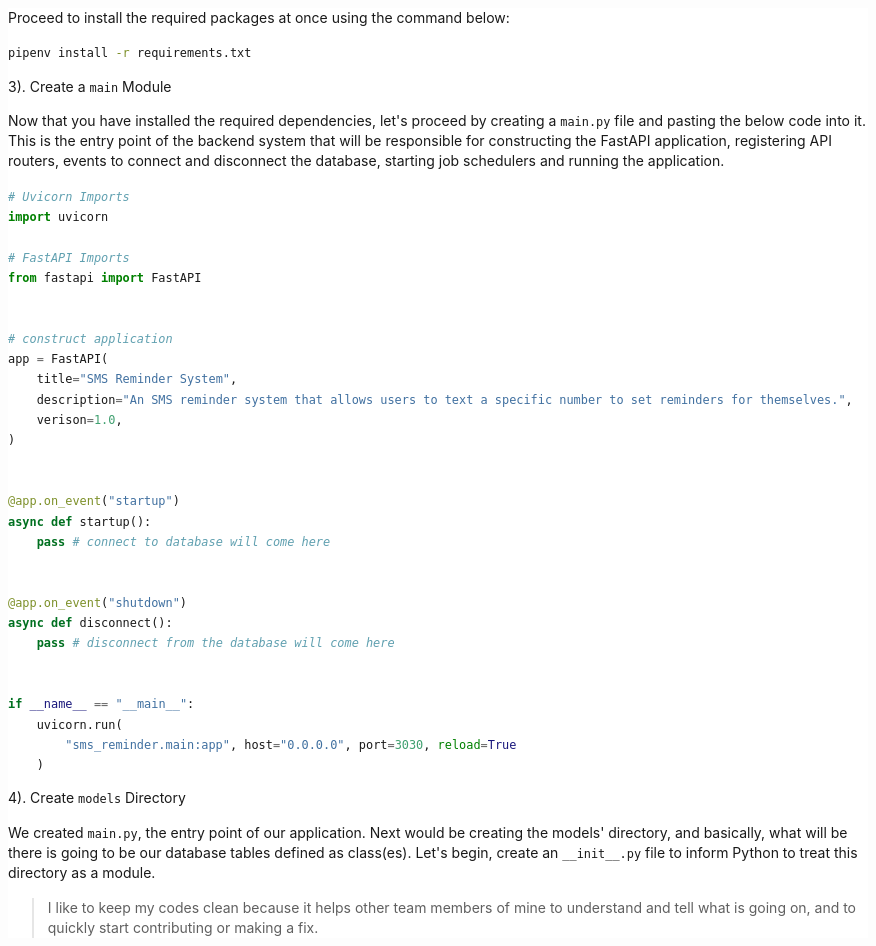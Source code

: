 Proceed to install the required packages at once using the command below:

```bash
pipenv install -r requirements.txt
```

3). Create a `main` Module

Now that you have installed the required dependencies, let's proceed by creating a `main.py` file and pasting the below code into it. This is the entry point of the backend system that will be responsible for constructing the FastAPI application, registering API routers, events to connect and disconnect the database, starting job schedulers and running the application.

```python
# Uvicorn Imports
import uvicorn

# FastAPI Imports
from fastapi import FastAPI


# construct application
app = FastAPI(
    title="SMS Reminder System",
    description="An SMS reminder system that allows users to text a specific number to set reminders for themselves.",
    verison=1.0,
)


@app.on_event("startup")
async def startup():
    pass # connect to database will come here


@app.on_event("shutdown")
async def disconnect():
    pass # disconnect from the database will come here


if __name__ == "__main__":
    uvicorn.run(
        "sms_reminder.main:app", host="0.0.0.0", port=3030, reload=True
    )
```

4). Create `models` Directory

We created `main.py`, the entry point of our application. Next would be creating the models' directory, and basically, what will be there is going to be our database tables defined as class(es). Let's begin, create an `__init__.py` file to inform Python to treat this directory as a module.

> I like to keep my codes clean because it helps other team members of mine to understand and tell what is going on, and to quickly start contributing or making a fix.
